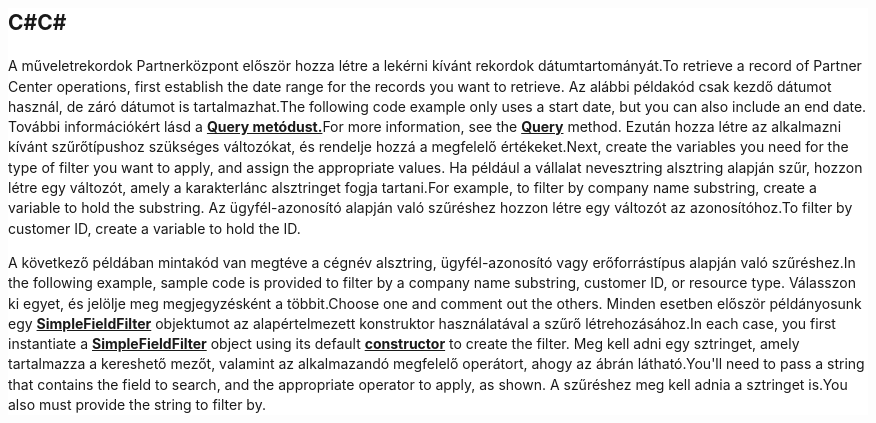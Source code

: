 ## <a name="c"></a><span data-ttu-id="d8c98-112">C\#</span><span class="sxs-lookup"><span data-stu-id="d8c98-112">C\#</span></span>

<span data-ttu-id="d8c98-113">A műveletrekordok Partnerközpont először hozza létre a lekérni kívánt rekordok dátumtartományát.</span><span class="sxs-lookup"><span data-stu-id="d8c98-113">To retrieve a record of Partner Center operations, first establish the date range for the records you want to retrieve.</span></span> <span data-ttu-id="d8c98-114">Az alábbi példakód csak kezdő dátumot használ, de záró dátumot is tartalmazhat.</span><span class="sxs-lookup"><span data-stu-id="d8c98-114">The following code example only uses a start date, but you can also include an end date.</span></span> <span data-ttu-id="d8c98-115">További információkért lásd a [**Query metódust.**](/dotnet/api/microsoft.store.partnercenter.auditrecords.iauditrecordscollection.query)</span><span class="sxs-lookup"><span data-stu-id="d8c98-115">For more information, see the [**Query**](/dotnet/api/microsoft.store.partnercenter.auditrecords.iauditrecordscollection.query) method.</span></span> <span data-ttu-id="d8c98-116">Ezután hozza létre az alkalmazni kívánt szűrőtípushoz szükséges változókat, és rendelje hozzá a megfelelő értékeket.</span><span class="sxs-lookup"><span data-stu-id="d8c98-116">Next, create the variables you need for the type of filter you want to apply, and assign the appropriate values.</span></span> <span data-ttu-id="d8c98-117">Ha például a vállalat nevesztring alsztring alapján szűr, hozzon létre egy változót, amely a karakterlánc alsztringet fogja tartani.</span><span class="sxs-lookup"><span data-stu-id="d8c98-117">For example, to filter by company name substring, create a variable to hold the substring.</span></span> <span data-ttu-id="d8c98-118">Az ügyfél-azonosító alapján való szűréshez hozzon létre egy változót az azonosítóhoz.</span><span class="sxs-lookup"><span data-stu-id="d8c98-118">To filter by customer ID, create a variable to hold the ID.</span></span>

<span data-ttu-id="d8c98-119">A következő példában mintakód van megtéve a cégnév alsztring, ügyfél-azonosító vagy erőforrástípus alapján való szűréshez.</span><span class="sxs-lookup"><span data-stu-id="d8c98-119">In the following example, sample code is provided to filter by a company name substring, customer ID, or resource type.</span></span> <span data-ttu-id="d8c98-120">Válasszon ki egyet, és jelölje meg megjegyzésként a többit.</span><span class="sxs-lookup"><span data-stu-id="d8c98-120">Choose one and comment out the others.</span></span> <span data-ttu-id="d8c98-121">Minden esetben először példányosunk egy [**SimpleFieldFilter**](/dotnet/api/microsoft.store.partnercenter.models.query.simplefieldfilter) objektumot [](/dotnet/api/microsoft.store.partnercenter.models.query.simplefieldfilter.-ctor) az alapértelmezett konstruktor használatával a szűrő létrehozásához.</span><span class="sxs-lookup"><span data-stu-id="d8c98-121">In each case, you first instantiate a [**SimpleFieldFilter**](/dotnet/api/microsoft.store.partnercenter.models.query.simplefieldfilter) object using its default [**constructor**](/dotnet/api/microsoft.store.partnercenter.models.query.simplefieldfilter.-ctor) to create the filter.</span></span> <span data-ttu-id="d8c98-122">Meg kell adni egy sztringet, amely tartalmazza a kereshető mezőt, valamint az alkalmazandó megfelelő operátort, ahogy az ábrán látható.</span><span class="sxs-lookup"><span data-stu-id="d8c98-122">You'll need to pass a string that contains the field to search, and the appropriate operator to apply, as shown.</span></span> <span data-ttu-id="d8c98-123">A szűréshez meg kell adnia a sztringet is.</span><span class="sxs-lookup"><span data-stu-id="d8c98-123">You also must provide the string to filter by.</span></span>
